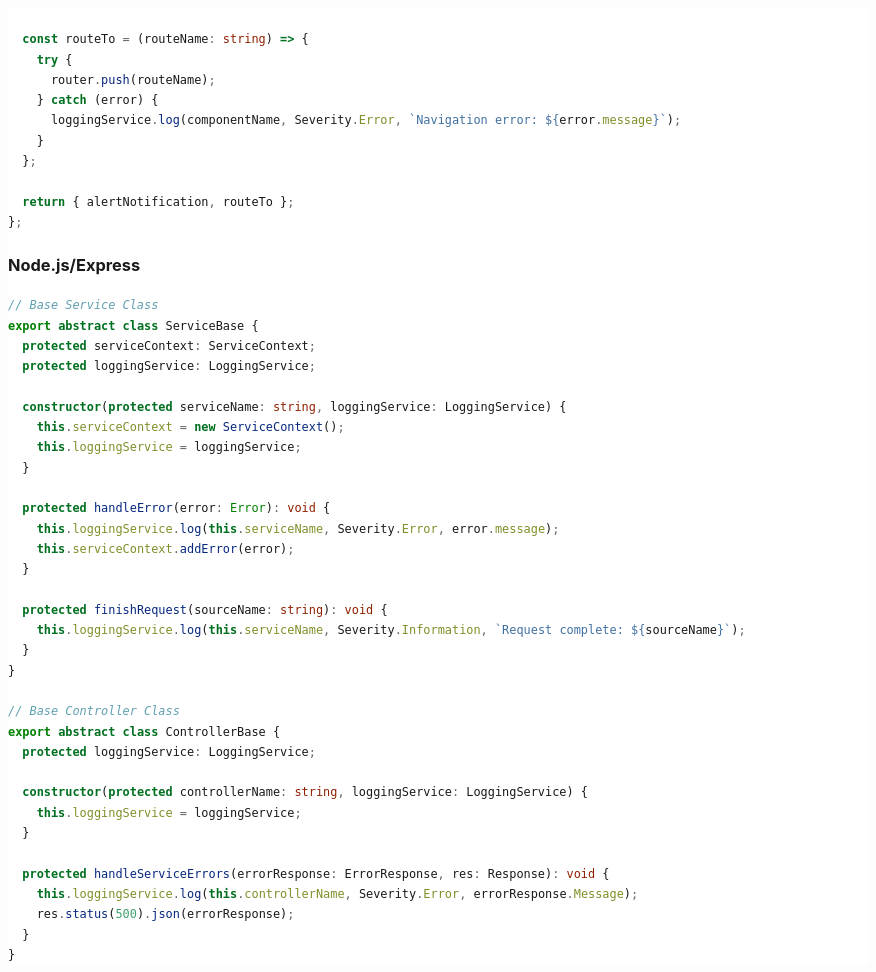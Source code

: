 ```typescript

  const routeTo = (routeName: string) => {
    try {
      router.push(routeName);
    } catch (error) {
      loggingService.log(componentName, Severity.Error, `Navigation error: ${error.message}`);
    }
  };

  return { alertNotification, routeTo };
};
```

### **Node.js/Express**
```typescript
// Base Service Class
export abstract class ServiceBase {
  protected serviceContext: ServiceContext;
  protected loggingService: LoggingService;

  constructor(protected serviceName: string, loggingService: LoggingService) {
    this.serviceContext = new ServiceContext();
    this.loggingService = loggingService;
  }

  protected handleError(error: Error): void {
    this.loggingService.log(this.serviceName, Severity.Error, error.message);
    this.serviceContext.addError(error);
  }

  protected finishRequest(sourceName: string): void {
    this.loggingService.log(this.serviceName, Severity.Information, `Request complete: ${sourceName}`);
  }
}

// Base Controller Class
export abstract class ControllerBase {
  protected loggingService: LoggingService;

  constructor(protected controllerName: string, loggingService: LoggingService) {
    this.loggingService = loggingService;
  }

  protected handleServiceErrors(errorResponse: ErrorResponse, res: Response): void {
    this.loggingService.log(this.controllerName, Severity.Error, errorResponse.Message);
    res.status(500).json(errorResponse);
  }
}
```
